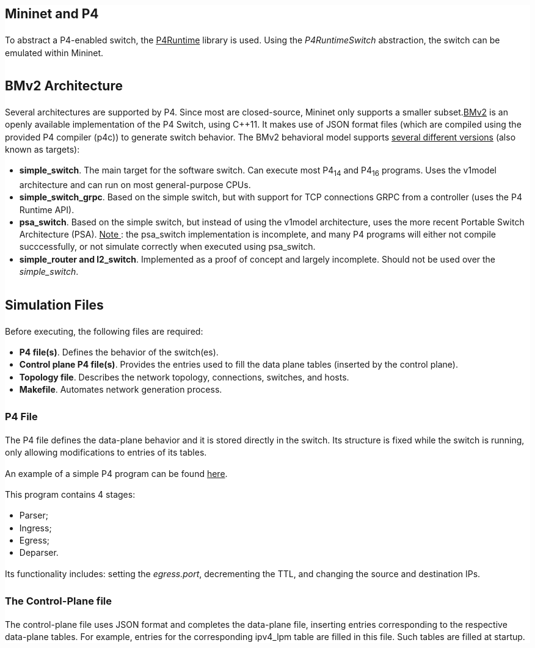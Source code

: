 ## Mininet and P4
To abstract a P4-enabled switch, the [P4Runtime](https://pypi.org/project/p4runtime/) library is used. Using the _P4RuntimeSwitch_ abstraction, the switch can be emulated within Mininet.

## BMv2 Architecture
Several architectures are supported by P4. Since most are closed-source, Mininet only supports a smaller subset.[BMv2](https://github.com/p4lang/behavioral-model) is an openly available implementation of the P4 Switch, using C++11. It makes use of JSON format files (which are compiled using the provided P4 compiler (p4c)) to generate switch behavior. The BMv2 behavioral model supports [several different versions](https://github.com/p4lang/behavioral-model/tree/main/targets) (also known as targets):

* **simple_switch**. The main target for the software switch. Can execute most P4$_{14}$ and P4$_{16}$ programs. Uses the v1model architecture and can run on most general-purpose CPUs.
* **simple_switch_grpc**. Based on the simple switch, but with support for TCP connections GRPC from a controller (uses the P4 Runtime API).
* **psa_switch**. Based on the simple switch, but instead of using the v1model architecture, uses the more recent Portable Switch Architecture (PSA). <u> Note </u>: the psa_switch implementation is incomplete, and many P4 programs will either not compile succcessfully, or not simulate correctly when executed using psa_switch.
* **simple_router and l2_switch**. Implemented as a proof of concept and largely incomplete. Should not be used over the *simple_switch*.


## Simulation Files
Before executing, the following files are required:

* **P4 file(s)**. Defines the behavior of the switch(es).
* **Control plane P4 file(s)**. Provides the entries used to fill the data plane tables (inserted by the control plane).
* **Topology file**. Describes the network topology, connections, switches, and hosts.
* **Makefile**. Automates network generation process.

### P4 File
The P4 file defines the data-plane behavior and it is stored directly in the switch. Its structure is fixed while the switch is running, only allowing modifications to entries of its tables.

An example of a simple P4 program can be found [here](../exercises/basic/solution/basic.p4).

This program contains 4 stages: 
* Parser; 
* Ingress; 
* Egress; 
* Deparser. 

Its functionality includes: setting the *egress.port*, decrementing the TTL, and changing the source and destination IPs. 


### The Control-Plane file
The control-plane file uses JSON format and completes the data-plane file, inserting entries corresponding to the respective data-plane tables. For example, entries for the corresponding ipv4_lpm table are filled in this file. Such tables are filled at startup.
